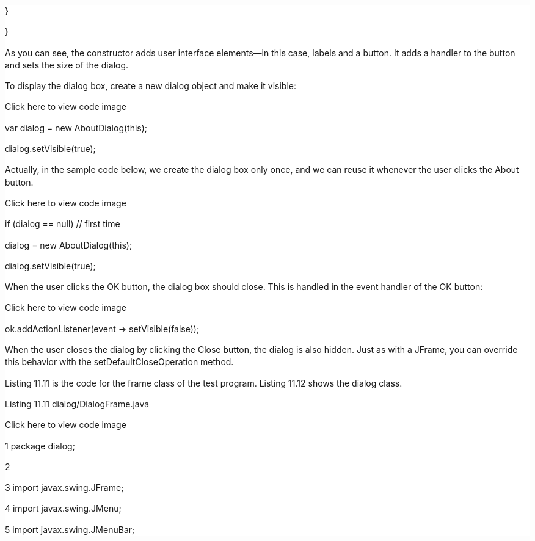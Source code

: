 }

}

As you can see, the constructor adds user interface elements—in this case, labels and a button. It adds a handler to the button and sets the size of the dialog.

To display the dialog box, create a new dialog object and make it visible:

Click here to view code image

var dialog = new AboutDialog(this);

dialog.setVisible(true);

Actually, in the sample code below, we create the dialog box only once, and we can reuse it whenever the user clicks the About button.

Click here to view code image

if (dialog == null) // first time

dialog = new AboutDialog(this);

dialog.setVisible(true);

When the user clicks the OK button, the dialog box should close. This is handled in the event handler of the OK button:

Click here to view code image

ok.addActionListener(event -> setVisible(false));

When the user closes the dialog by clicking the Close button, the dialog is also hidden. Just as with a JFrame, you can override this behavior with the setDefaultCloseOperation method.

Listing 11.11 is the code for the frame class of the test program. Listing 11.12 shows the dialog class.

Listing 11.11 dialog/DialogFrame.java

Click here to view code image

1 package dialog;

2

3 import javax.swing.JFrame;

4 import javax.swing.JMenu;

5 import javax.swing.JMenuBar;

